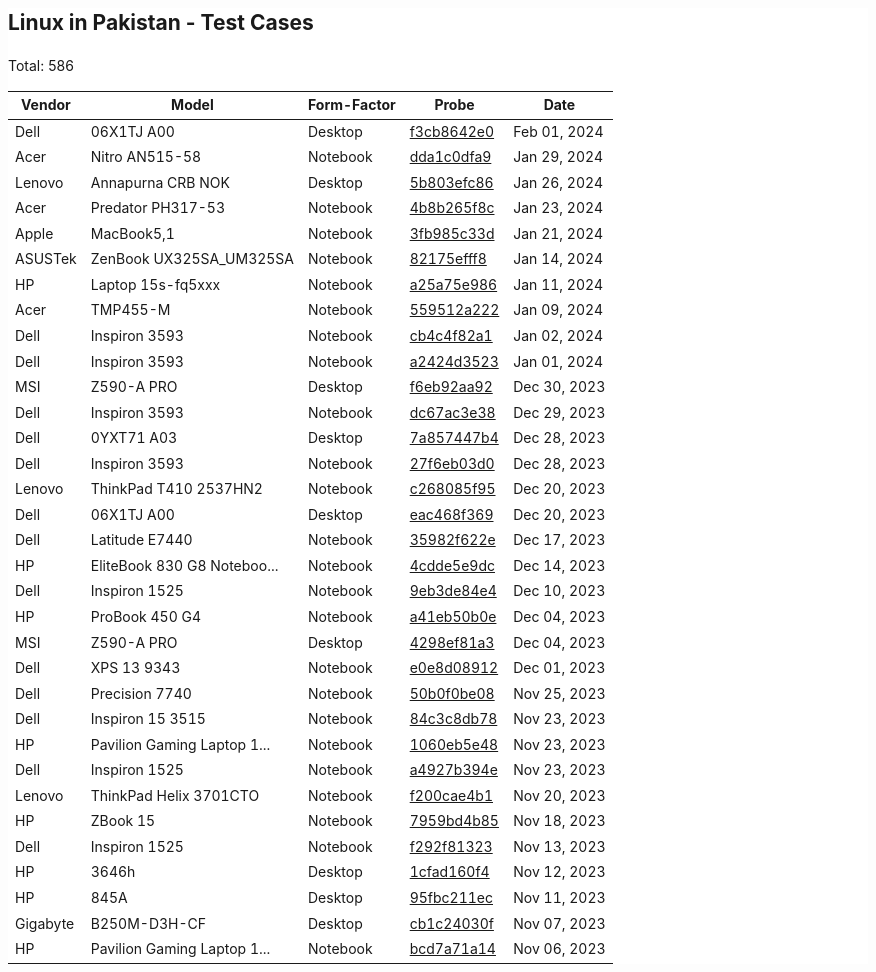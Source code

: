 Linux in Pakistan - Test Cases
------------------------------

Total: 586

| Vendor        | Model                       | Form-Factor | Probe                                                      | Date         |
|---------------|-----------------------------|-------------|------------------------------------------------------------|--------------|
| Dell          | 06X1TJ A00                  | Desktop     | [f3cb8642e0](https://linux-hardware.org/?probe=f3cb8642e0) | Feb 01, 2024 |
| Acer          | Nitro AN515-58              | Notebook    | [dda1c0dfa9](https://linux-hardware.org/?probe=dda1c0dfa9) | Jan 29, 2024 |
| Lenovo        | Annapurna CRB NOK           | Desktop     | [5b803efc86](https://linux-hardware.org/?probe=5b803efc86) | Jan 26, 2024 |
| Acer          | Predator PH317-53           | Notebook    | [4b8b265f8c](https://linux-hardware.org/?probe=4b8b265f8c) | Jan 23, 2024 |
| Apple         | MacBook5,1                  | Notebook    | [3fb985c33d](https://linux-hardware.org/?probe=3fb985c33d) | Jan 21, 2024 |
| ASUSTek       | ZenBook UX325SA_UM325SA     | Notebook    | [82175efff8](https://linux-hardware.org/?probe=82175efff8) | Jan 14, 2024 |
| HP            | Laptop 15s-fq5xxx           | Notebook    | [a25a75e986](https://linux-hardware.org/?probe=a25a75e986) | Jan 11, 2024 |
| Acer          | TMP455-M                    | Notebook    | [559512a222](https://linux-hardware.org/?probe=559512a222) | Jan 09, 2024 |
| Dell          | Inspiron 3593               | Notebook    | [cb4c4f82a1](https://linux-hardware.org/?probe=cb4c4f82a1) | Jan 02, 2024 |
| Dell          | Inspiron 3593               | Notebook    | [a2424d3523](https://linux-hardware.org/?probe=a2424d3523) | Jan 01, 2024 |
| MSI           | Z590-A PRO                  | Desktop     | [f6eb92aa92](https://linux-hardware.org/?probe=f6eb92aa92) | Dec 30, 2023 |
| Dell          | Inspiron 3593               | Notebook    | [dc67ac3e38](https://linux-hardware.org/?probe=dc67ac3e38) | Dec 29, 2023 |
| Dell          | 0YXT71 A03                  | Desktop     | [7a857447b4](https://linux-hardware.org/?probe=7a857447b4) | Dec 28, 2023 |
| Dell          | Inspiron 3593               | Notebook    | [27f6eb03d0](https://linux-hardware.org/?probe=27f6eb03d0) | Dec 28, 2023 |
| Lenovo        | ThinkPad T410 2537HN2       | Notebook    | [c268085f95](https://linux-hardware.org/?probe=c268085f95) | Dec 20, 2023 |
| Dell          | 06X1TJ A00                  | Desktop     | [eac468f369](https://linux-hardware.org/?probe=eac468f369) | Dec 20, 2023 |
| Dell          | Latitude E7440              | Notebook    | [35982f622e](https://linux-hardware.org/?probe=35982f622e) | Dec 17, 2023 |
| HP            | EliteBook 830 G8 Noteboo... | Notebook    | [4cdde5e9dc](https://linux-hardware.org/?probe=4cdde5e9dc) | Dec 14, 2023 |
| Dell          | Inspiron 1525               | Notebook    | [9eb3de84e4](https://linux-hardware.org/?probe=9eb3de84e4) | Dec 10, 2023 |
| HP            | ProBook 450 G4              | Notebook    | [a41eb50b0e](https://linux-hardware.org/?probe=a41eb50b0e) | Dec 04, 2023 |
| MSI           | Z590-A PRO                  | Desktop     | [4298ef81a3](https://linux-hardware.org/?probe=4298ef81a3) | Dec 04, 2023 |
| Dell          | XPS 13 9343                 | Notebook    | [e0e8d08912](https://linux-hardware.org/?probe=e0e8d08912) | Dec 01, 2023 |
| Dell          | Precision 7740              | Notebook    | [50b0f0be08](https://linux-hardware.org/?probe=50b0f0be08) | Nov 25, 2023 |
| Dell          | Inspiron 15 3515            | Notebook    | [84c3c8db78](https://linux-hardware.org/?probe=84c3c8db78) | Nov 23, 2023 |
| HP            | Pavilion Gaming Laptop 1... | Notebook    | [1060eb5e48](https://linux-hardware.org/?probe=1060eb5e48) | Nov 23, 2023 |
| Dell          | Inspiron 1525               | Notebook    | [a4927b394e](https://linux-hardware.org/?probe=a4927b394e) | Nov 23, 2023 |
| Lenovo        | ThinkPad Helix 3701CTO      | Notebook    | [f200cae4b1](https://linux-hardware.org/?probe=f200cae4b1) | Nov 20, 2023 |
| HP            | ZBook 15                    | Notebook    | [7959bd4b85](https://linux-hardware.org/?probe=7959bd4b85) | Nov 18, 2023 |
| Dell          | Inspiron 1525               | Notebook    | [f292f81323](https://linux-hardware.org/?probe=f292f81323) | Nov 13, 2023 |
| HP            | 3646h                       | Desktop     | [1cfad160f4](https://linux-hardware.org/?probe=1cfad160f4) | Nov 12, 2023 |
| HP            | 845A                        | Desktop     | [95fbc211ec](https://linux-hardware.org/?probe=95fbc211ec) | Nov 11, 2023 |
| Gigabyte      | B250M-D3H-CF                | Desktop     | [cb1c24030f](https://linux-hardware.org/?probe=cb1c24030f) | Nov 07, 2023 |
| HP            | Pavilion Gaming Laptop 1... | Notebook    | [bcd7a71a14](https://linux-hardware.org/?probe=bcd7a71a14) | Nov 06, 2023 |